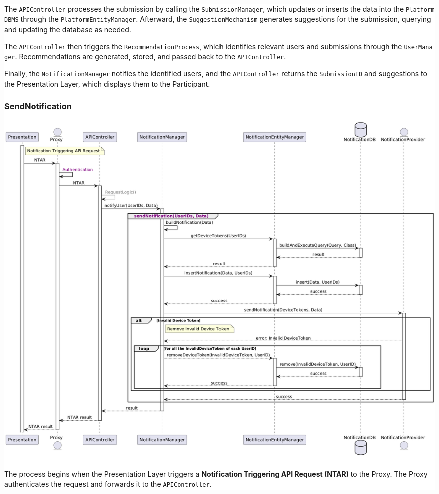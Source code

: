 The `APIController` processes the submission by calling the `SubmissionManager`, which updates or inserts the data into the `PlatformDBMS` through the `PlatformEntityManager`. Afterward, the `SuggestionMechanism` generates suggestions for the submission, querying and updating the database as needed.

The `APIController` then triggers the `RecommendationProcess`, which identifies relevant users and submissions through the `UserManager`. Recommendations are generated, stored, and passed back to the `APIController`.

Finally, the `NotificationManager` notifies the identified users, and the `APIController` returns the `SubmissionID` and suggestions to the Presentation Layer, which displays them to the Participant.

### SendNotification

![Send Notification Diagram](Images/3.1SendNotification.png)

The process begins when the Presentation Layer triggers a **Notification Triggering API Request (NTAR)** to the Proxy. The Proxy authenticates the request and forwards it to the `APIController`.
